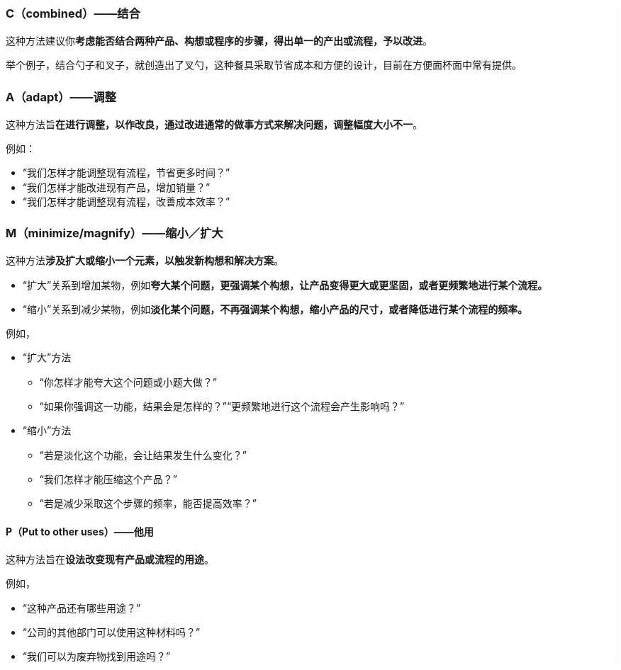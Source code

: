 

### C（combined）——结合

这种方法建议你**考虑能否结合两种产品、构想或程序的步骤，得出单一的产出或流程，予以改进**。 



举个例子，结合勺子和叉子，就创造出了叉勺，这种餐具采取节省成本和方便的设计，目前在方便面杯面中常有提供。 



### A（adapt）——调整

这种方法旨**在进行调整，以作改良，通过改进通常的做事方式来解决问题，调整幅度大小不一**。



例如：

- “我们怎样才能调整现有流程，节省更多时间？”
- “我们怎样才能改进现有产品，增加销量？”
- “我们怎样才能调整现有流程，改善成本效率？” 



### M（minimize/magnify）——缩小／扩大

这种方法**涉及扩大或缩小一个元素，以触发新构想和解决方案**。

- “扩大”关系到增加某物，例如**夸大某个问题，更强调某个构想，让产品变得更大或更坚固，或者更频繁地进行某个流程。**

-  “缩小”关系到减少某物，例如**淡化某个问题，不再强调某个构想，缩小产品的尺寸，或者降低进行某个流程的频率。**



例如，

- “扩大”方法

  - “你怎样才能夸大这个问题或小题大做？”

  - “如果你强调这一功能，结果会是怎样的？”“更频繁地进行这个流程会产生影响吗？”

- “缩小”方法

  - “若是淡化这个功能，会让结果发生什么变化？”

  - “我们怎样才能压缩这个产品？”

  - “若是减少采取这个步骤的频率，能否提高效率？”



#### P（Put to other uses）——他用

这种方法旨在**设法改变现有产品或流程的用途**。



例如，

- “这种产品还有哪些用途？”

- “公司的其他部门可以使用这种材料吗？”

- “我们可以为废弃物找到用途吗？” 

